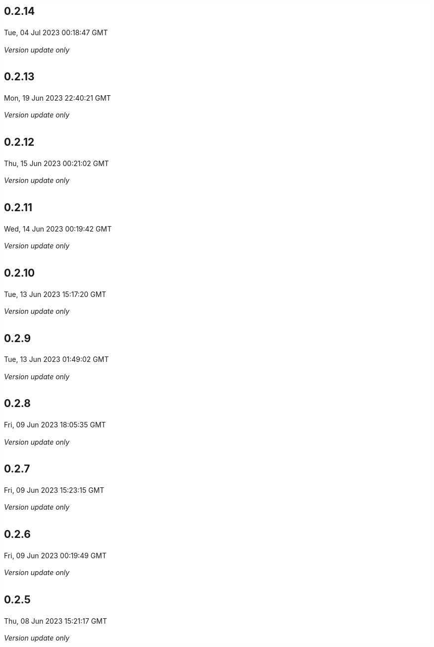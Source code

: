 ## 0.2.14
Tue, 04 Jul 2023 00:18:47 GMT

_Version update only_

## 0.2.13
Mon, 19 Jun 2023 22:40:21 GMT

_Version update only_

## 0.2.12
Thu, 15 Jun 2023 00:21:02 GMT

_Version update only_

## 0.2.11
Wed, 14 Jun 2023 00:19:42 GMT

_Version update only_

## 0.2.10
Tue, 13 Jun 2023 15:17:20 GMT

_Version update only_

## 0.2.9
Tue, 13 Jun 2023 01:49:02 GMT

_Version update only_

## 0.2.8
Fri, 09 Jun 2023 18:05:35 GMT

_Version update only_

## 0.2.7
Fri, 09 Jun 2023 15:23:15 GMT

_Version update only_

## 0.2.6
Fri, 09 Jun 2023 00:19:49 GMT

_Version update only_

## 0.2.5
Thu, 08 Jun 2023 15:21:17 GMT

_Version update only_
